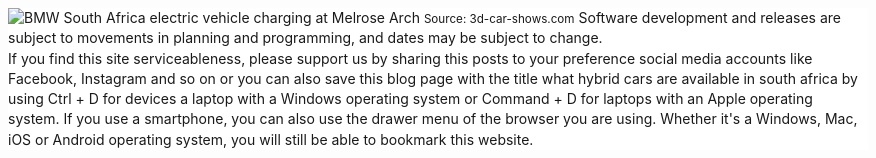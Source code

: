 <aside>
<img class="v-image ads-img" alt="BMW South Africa electric vehicle charging at Melrose Arch" src="https://3d-car-shows.com/wp-content/uploads/2015/09/i8.jpg" width="100%" onerror="this.onerror=null;this.src='data:image/gif;base64,R0lGODlhAQABAAAAACH5BAEKAAEALAAAAAABAAEAAAICTAEAOw==';" />
<small>Source: 3d-car-shows.com</small>
Software development and releases are subject to movements in planning and programming, and dates may be subject to change.
</aside>
</section>
If you find this site serviceableness, please support us by sharing this posts to your preference social media accounts like Facebook, Instagram and so on or you can also save this blog page with the title what hybrid cars are available in south africa by using Ctrl + D for devices a laptop with a Windows operating system or Command + D for laptops with an Apple operating system. If you use a smartphone, you can also use the drawer menu of the browser you are using. Whether it's a Windows, Mac, iOS or Android operating system, you will still be able to bookmark this website.
</section>
         
<center>
<div class="d-block p-4">
	<center>
		<!-- BOTTOM BANNER ADS -->
	</center>
</div></center>
</main>

        
</body>

</html>
